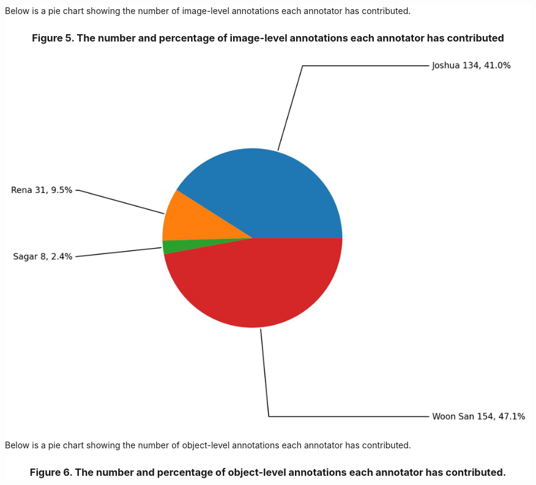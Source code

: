Below is a pie chart showing the number of image-level annotations each annotator has contributed.
<h3 style="text-align: center;" markdown="1">Figure 5. The number and percentage of image-level annotations each annotator has contributed</h3>

![title](./Figures/pie_chart_n_images.jpg)

Below is a pie chart showing the number of object-level annotations each annotator has contributed.
<h3 style="text-align: center;" markdown="1">Figure 6. The number and percentage of object-level annotations each annotator has contributed.</h3>
